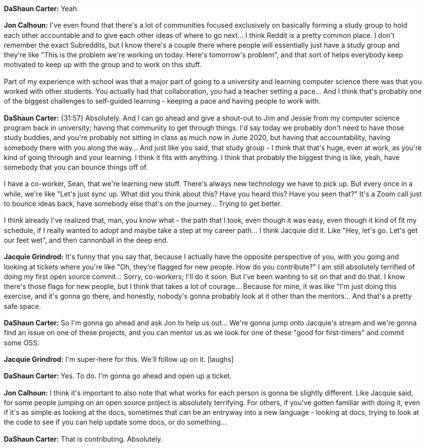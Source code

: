 **DaShaun Carter:** Yeah.

**Jon Calhoun:** I've even found that there's a lot of communities focused exclusively on basically forming a study group to hold each other accountable and to give each other ideas of where to go next... I think Reddit is a pretty common place. I don't remember the exact Subreddits, but I know there's a couple there where people will essentially just have a study group and they're like "This is the problem we're working on today. Here's tomorrow's problem", and that sort of helps everybody keep motivated to keep up with the group and to work on this stuff.

Part of my experience with school was that a major part of going to a university and learning computer science there was that you worked with other students. You actually had that collaboration, you had a teacher setting a pace... And I think that's probably one of the biggest challenges to self-guided learning - keeping a pace and having people to work with.

**DaShaun Carter:** \{31:57\} Absolutely. And I can go ahead and give a shout-out to Jim and Jessie from my computer science program back in university; having that community to get through things. I'd say today we probably don't need to have those study buddies, and you're probably not sitting in class as much now in June 2020, but having that accountability, having somebody there with you along the way... And just like you said, that study group - I think that that's huge, even at work, as you're kind of going through and your learning. I think it fits with anything. I think that probably the biggest thing is like, yeah, have somebody that you can bounce things off of.

I have a co-worker, Sean, that we're learning new stuff. There's always new technology we have to pick up. But every once in a while, we're like "Let's just sync up. What did you think about this? Have you heard this? Have you seen that?" It's a Zoom call just to bounce ideas back, have somebody else that's on the journey... Trying to get better.

I think already I've realized that, man, you know what - the path that I took, even though it was easy, even though it kind of fit my schedule, if I really wanted to adopt and maybe take a step at my career path... I think Jacquie did it. Like "Hey, let's go. Let's get our feet wet", and then cannonball in the deep end.

**Jacquie Grindrod:** It's funny that you say that, because I actually have the opposite perspective of you, with you going and looking at tickets where you're like "Oh, they're flagged for new people. How do you contribute?" I am still absolutely terrified of doing my first open source commit... Sorry, co-workers; I'll do it soon. But I've been wanting to sit on that and do that. I know there's those flags for new people, but I think that takes a lot of courage... Because for mine, it was like "I'm just doing this exercise, and it's gonna go there, and honestly, nobody's gonna probably look at it other than the mentors... And that's a pretty safe space.

**DaShaun Carter:** So I'm gonna go ahead and ask Jon to help us out... We're gonna jump onto Jacquie's stream and we're gonna find an issue on one of these projects, and you can mentor us as we look for one of these "good for first-timers" and commit some OSS.

**Jacquie Grindrod:** I'm super-here for this. We'll follow up on it. \[laughs\]

**DaShaun Carter:** Yes. To do. I'm gonna go ahead and open up a ticket.

**Jon Calhoun:** I think it's important to also note that what works for each person is gonna be slightly different. Like Jacquie said, for some people jumping on an open source project is absolutely terrifying. For others, if you've gotten familiar with doing it, even if it's as simple as looking at the docs, sometimes that can be an entryway into a new language - looking at docs, trying to look at the code to see if you can help update some docs, or do something...

**DaShaun Carter:** That is contributing. Absolutely.
